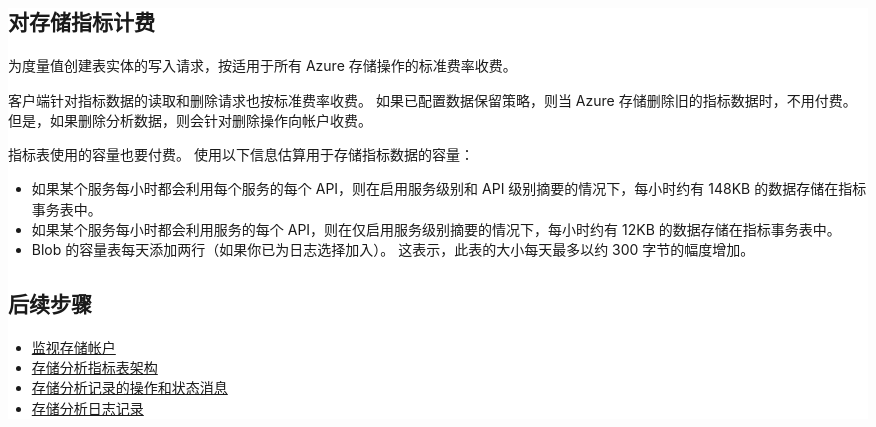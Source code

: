 ## <a name="billing-on-storage-metrics"></a>对存储指标计费
为度量值创建表实体的写入请求，按适用于所有 Azure 存储操作的标准费率收费。  

客户端针对指标数据的读取和删除请求也按标准费率收费。 如果已配置数据保留策略，则当 Azure 存储删除旧的指标数据时，不用付费。 但是，如果删除分析数据，则会针对删除操作向帐户收费。  

指标表使用的容量也要付费。 使用以下信息估算用于存储指标数据的容量：  

-   如果某个服务每小时都会利用每个服务的每个 API，则在启用服务级别和 API 级别摘要的情况下，每小时约有 148KB 的数据存储在指标事务表中。  
-   如果某个服务每小时都会利用服务的每个 API，则在仅启用服务级别摘要的情况下，每小时约有 12KB 的数据存储在指标事务表中。  
-   Blob 的容量表每天添加两行（如果你已为日志选择加入）。 这表示，此表的大小每天最多以约 300 字节的幅度增加。

## <a name="next-steps"></a>后续步骤
* [监视存储帐户](/storage/common/storage-monitor-storage-account)   
* [存储分析指标表架构](https://docs.microsoft.com/rest/api/storageservices/storage-analytics-metrics-table-schema)   
* [存储分析记录的操作和状态消息](https://docs.microsoft.com/rest/api/storageservices/storage-analytics-logged-operations-and-status-messages)   
* [存储分析日志记录](storage-analytics-logging.md)
